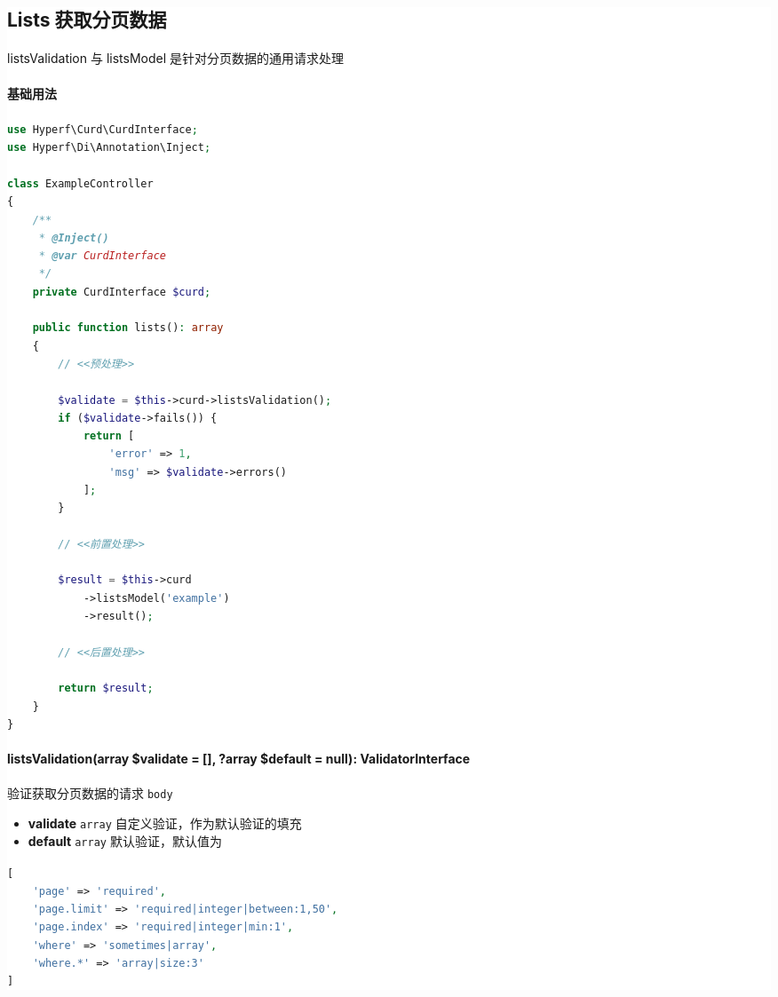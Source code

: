## Lists 获取分页数据

listsValidation 与 listsModel 是针对分页数据的通用请求处理

#### 基础用法

```php
use Hyperf\Curd\CurdInterface;
use Hyperf\Di\Annotation\Inject;

class ExampleController
{
    /**
     * @Inject()
     * @var CurdInterface
     */
    private CurdInterface $curd;

    public function lists(): array
    {
        // <<预处理>>

        $validate = $this->curd->listsValidation();
        if ($validate->fails()) {
            return [
                'error' => 1,
                'msg' => $validate->errors()
            ];
        }

        // <<前置处理>>

        $result = $this->curd
            ->listsModel('example')
            ->result();

        // <<后置处理>>

        return $result;
    }
}
```

#### listsValidation(array $validate = [], ?array $default = null): ValidatorInterface

验证获取分页数据的请求 `body`

- **validate** `array` 自定义验证，作为默认验证的填充
- **default** `array` 默认验证，默认值为

```php
[
    'page' => 'required',
    'page.limit' => 'required|integer|between:1,50',
    'page.index' => 'required|integer|min:1',
    'where' => 'sometimes|array',
    'where.*' => 'array|size:3'
]
```
